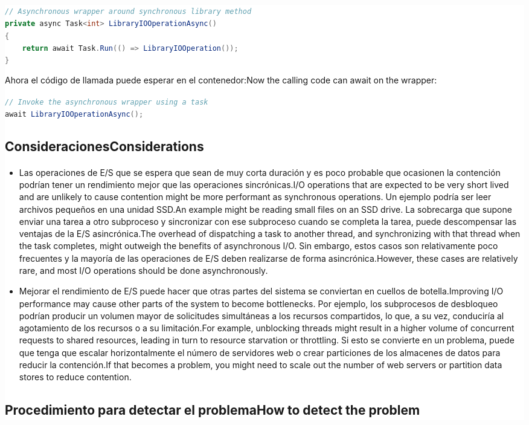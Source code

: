 ```csharp
// Asynchronous wrapper around synchronous library method
private async Task<int> LibraryIOOperationAsync()
{
    return await Task.Run(() => LibraryIOOperation());
}
```

<span data-ttu-id="b6c3f-142">Ahora el código de llamada puede esperar en el contenedor:</span><span class="sxs-lookup"><span data-stu-id="b6c3f-142">Now the calling code can await on the wrapper:</span></span>

```csharp
// Invoke the asynchronous wrapper using a task
await LibraryIOOperationAsync();
```

## <a name="considerations"></a><span data-ttu-id="b6c3f-143">Consideraciones</span><span class="sxs-lookup"><span data-stu-id="b6c3f-143">Considerations</span></span>

- <span data-ttu-id="b6c3f-144">Las operaciones de E/S que se espera que sean de muy corta duración y es poco probable que ocasionen la contención podrían tener un rendimiento mejor que las operaciones sincrónicas.</span><span class="sxs-lookup"><span data-stu-id="b6c3f-144">I/O operations that are expected to be very short lived and are unlikely to cause contention might be more performant as synchronous operations.</span></span> <span data-ttu-id="b6c3f-145">Un ejemplo podría ser leer archivos pequeños en una unidad SSD.</span><span class="sxs-lookup"><span data-stu-id="b6c3f-145">An example might be reading small files on an SSD drive.</span></span> <span data-ttu-id="b6c3f-146">La sobrecarga que supone enviar una tarea a otro subproceso y sincronizar con ese subproceso cuando se completa la tarea, puede descompensar las ventajas de la E/S asincrónica.</span><span class="sxs-lookup"><span data-stu-id="b6c3f-146">The overhead of dispatching a task to another thread, and synchronizing with that thread when the task completes, might outweigh the benefits of asynchronous I/O.</span></span> <span data-ttu-id="b6c3f-147">Sin embargo, estos casos son relativamente poco frecuentes y la mayoría de las operaciones de E/S deben realizarse de forma asincrónica.</span><span class="sxs-lookup"><span data-stu-id="b6c3f-147">However, these cases are relatively rare, and most I/O operations should be done asynchronously.</span></span>

- <span data-ttu-id="b6c3f-148">Mejorar el rendimiento de E/S puede hacer que otras partes del sistema se conviertan en cuellos de botella.</span><span class="sxs-lookup"><span data-stu-id="b6c3f-148">Improving I/O performance may cause other parts of the system to become bottlenecks.</span></span> <span data-ttu-id="b6c3f-149">Por ejemplo, los subprocesos de desbloqueo podrían producir un volumen mayor de solicitudes simultáneas a los recursos compartidos, lo que, a su vez, conduciría al agotamiento de los recursos o a su limitación.</span><span class="sxs-lookup"><span data-stu-id="b6c3f-149">For example, unblocking threads might result in a higher volume of concurrent requests to shared resources, leading in turn to resource starvation or throttling.</span></span> <span data-ttu-id="b6c3f-150">Si esto se convierte en un problema, puede que tenga que escalar horizontalmente el número de servidores web o crear particiones de los almacenes de datos para reducir la contención.</span><span class="sxs-lookup"><span data-stu-id="b6c3f-150">If that becomes a problem, you might need to scale out the number of web servers or partition data stores to reduce contention.</span></span>

## <a name="how-to-detect-the-problem"></a><span data-ttu-id="b6c3f-151">Procedimiento para detectar el problema</span><span class="sxs-lookup"><span data-stu-id="b6c3f-151">How to detect the problem</span></span>
